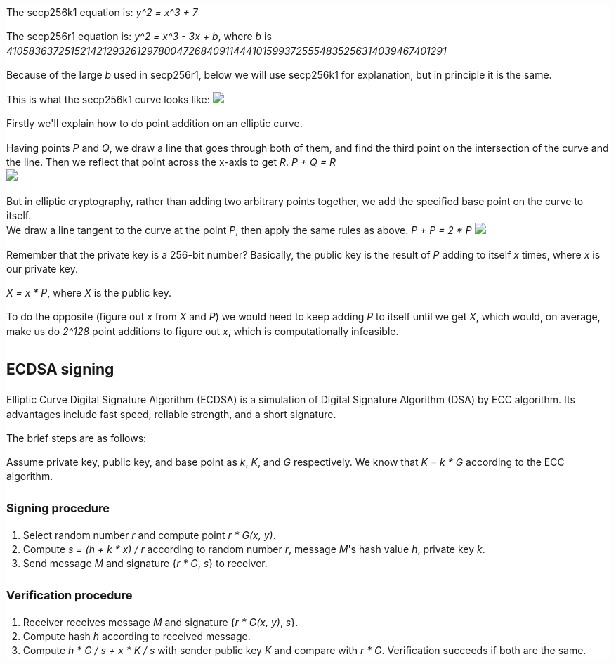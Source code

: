 The secp256k1 equation is:
*y^2 = x^3 + 7*

The secp256r1 equation is:
*y^2 = x^3 - 3x + b*, where *b* is *41058363725152142129326129780047268409114441015993725554835256314039467401291*

Because of the large *b* used in secp256r1, below we will use secp256k1 for explanation, but in principle it is the same.

This is what the secp256k1 curve looks like:
![](https://cdn-images-1.medium.com/max/1600/1*4dcCrlQfGqZECDLy-25fnw.png)

Firstly we'll explain how to do point addition on an elliptic curve.

Having points *P* and *Q*, we draw a line that goes through both of them, and find the third point on the intersection of the curve and the line. Then we reflect that point across the x-axis to get *R*.
*P + Q = R*  
![](https://cdn-images-1.medium.com/max/1600/1*dErGh_rL2ExM6AX-Rtyb7w.png)

But in elliptic cryptography, rather than adding two arbitrary points together, we add the specified base point on the curve to itself.  
We draw a line tangent to the curve at the point *P*, then apply the same rules as above.
*P + P = 2 * P*
![](https://cdn-images-1.medium.com/max/1600/1*ffYKgW-4_Paxve3G1HIJXw.png)

Remember that the private key is a 256-bit number? Basically, the public key is the result of *P* adding to itself *x* times, where *x* is our private key.

*X = x * P*, where *X* is the public key.

To do the opposite (figure out *x* from *X* and *P*) we would need to keep adding *P* to itself until we get *X*, which would, on average, make us do *2^128* point additions to figure out *x*, which is computationally infeasible.

## ECDSA signing
Elliptic Curve Digital Signature Algorithm (ECDSA) is a simulation of Digital Signature Algorithm (DSA) by ECC algorithm. Its advantages include fast speed, reliable strength, and a short signature.

The brief steps are as follows:

Assume private key, public key, and base point as *k*, *K*, and *G* respectively. We know that *K = k * G* according to the ECC algorithm.

### Signing procedure
1. Select random number *r* and compute point *r * G(x, y)*.
2. Compute *s = (h + k * x) / r* according to random number *r*, message *M*'s hash value *h*, private key *k*.
3. Send message *M* and signature {*r * G*, *s*} to receiver.

### Verification procedure
1. Receiver receives message *M* and signature {*r * G(x, y)*, *s*}.
2. Compute hash *h* according to received message.
3. Compute *h * G / s + x * K / s* with sender public key *K* and compare with *r * G*. Verification succeeds if both are the same.
